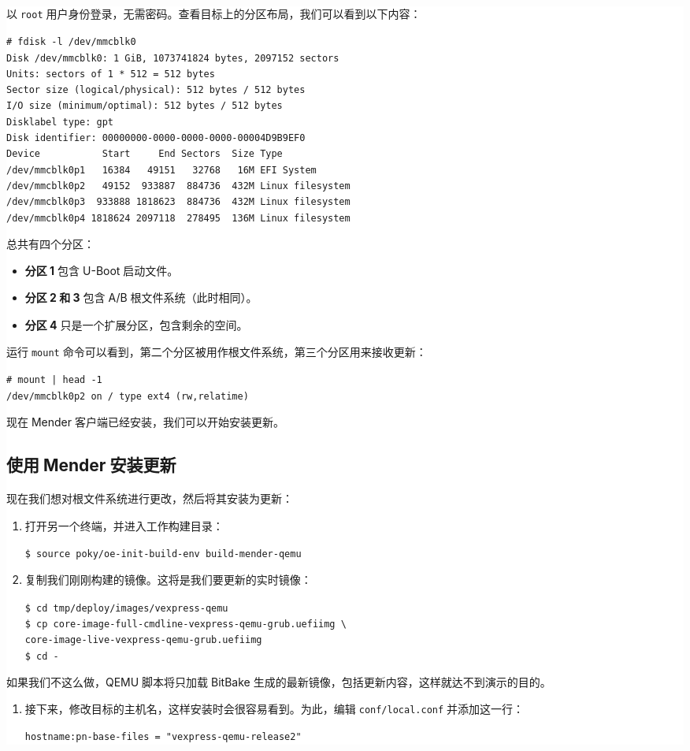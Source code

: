 以 `root` 用户身份登录，无需密码。查看目标上的分区布局，我们可以看到以下内容：

```
# fdisk -l /dev/mmcblk0
Disk /dev/mmcblk0: 1 GiB, 1073741824 bytes, 2097152 sectors
Units: sectors of 1 * 512 = 512 bytes
Sector size (logical/physical): 512 bytes / 512 bytes
I/O size (minimum/optimal): 512 bytes / 512 bytes
Disklabel type: gpt
Disk identifier: 00000000-0000-0000-0000-00004D9B9EF0
Device           Start     End Sectors  Size Type
/dev/mmcblk0p1   16384   49151   32768   16M EFI System
/dev/mmcblk0p2   49152  933887  884736  432M Linux filesystem
/dev/mmcblk0p3  933888 1818623  884736  432M Linux filesystem
/dev/mmcblk0p4 1818624 2097118  278495  136M Linux filesystem 
```

总共有四个分区：

+   **分区 1** 包含 U-Boot 启动文件。

+   **分区 2 和 3** 包含 A/B 根文件系统（此时相同）。

+   **分区 4** 只是一个扩展分区，包含剩余的空间。

运行 `mount` 命令可以看到，第二个分区被用作根文件系统，第三个分区用来接收更新：

```
# mount | head -1
/dev/mmcblk0p2 on / type ext4 (rw,relatime) 
```

现在 Mender 客户端已经安装，我们可以开始安装更新。

## 使用 Mender 安装更新

现在我们想对根文件系统进行更改，然后将其安装为更新：

1.  打开另一个终端，并进入工作构建目录：

    ```
    $ source poky/oe-init-build-env build-mender-qemu 
    ```

1.  复制我们刚刚构建的镜像。这将是我们要更新的实时镜像：

    ```
    $ cd tmp/deploy/images/vexpress-qemu
    $ cp core-image-full-cmdline-vexpress-qemu-grub.uefiimg \
    core-image-live-vexpress-qemu-grub.uefiimg
    $ cd - 
    ```

如果我们不这么做，QEMU 脚本将只加载 BitBake 生成的最新镜像，包括更新内容，这样就达不到演示的目的。

1.  接下来，修改目标的主机名，这样安装时会很容易看到。为此，编辑 `conf/local.conf` 并添加这一行：

    ```
    hostname:pn-base-files = "vexpress-qemu-release2" 
    ```
